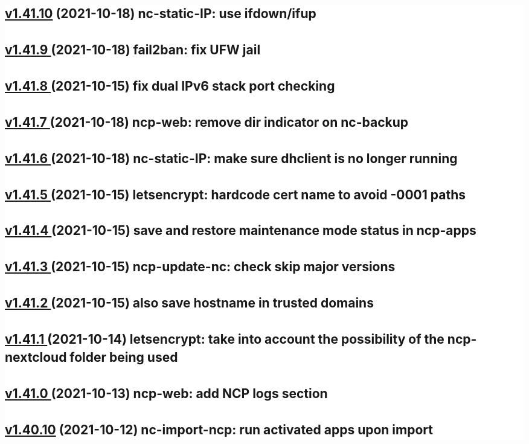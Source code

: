 ## [v1.41.10](https://github.com/nextcloud/nextcloudpi/commit/ec94e6f) (2021-10-18) nc-static-IP: use ifdown/ifup

## [v1.41.9 ](https://github.com/nextcloud/nextcloudpi/commit/f9c9e37) (2021-10-18) fail2ban: fix UFW jail

## [v1.41.8 ](https://github.com/nextcloud/nextcloudpi/commit/326de1d) (2021-10-15) fix dual IPv6 stack port checking

## [v1.41.7 ](https://github.com/nextcloud/nextcloudpi/commit/78a88eb) (2021-10-18) ncp-web: remove dir indicator on nc-backup

## [v1.41.6 ](https://github.com/nextcloud/nextcloudpi/commit/06ffb1e) (2021-10-18) nc-static-IP: make sure dhclient is no longer running

## [v1.41.5 ](https://github.com/nextcloud/nextcloudpi/commit/74ed53f) (2021-10-15) letsencrypt: hardcode cert name to avoid -0001 paths

## [v1.41.4 ](https://github.com/nextcloud/nextcloudpi/commit/0a866ca) (2021-10-15) save and restore maintenance mode status in ncp-apps

## [v1.41.3 ](https://github.com/nextcloud/nextcloudpi/commit/80575ae) (2021-10-15) ncp-update-nc: check skip major versions

## [v1.41.2 ](https://github.com/nextcloud/nextcloudpi/commit/cf4cfd8) (2021-10-15) also save hostname in trusted domains

## [v1.41.1 ](https://github.com/nextcloud/nextcloudpi/commit/c75db63) (2021-10-14) letsencrypt: take into account the possibility of the ncp-nextcloud folder being used

## [v1.41.0 ](https://github.com/nextcloud/nextcloudpi/commit/b41fad0) (2021-10-13) ncp-web: add NCP logs section

## [v1.40.10](https://github.com/nextcloud/nextcloudpi/commit/85cb1f0) (2021-10-12) nc-import-ncp: run activated apps upon import
